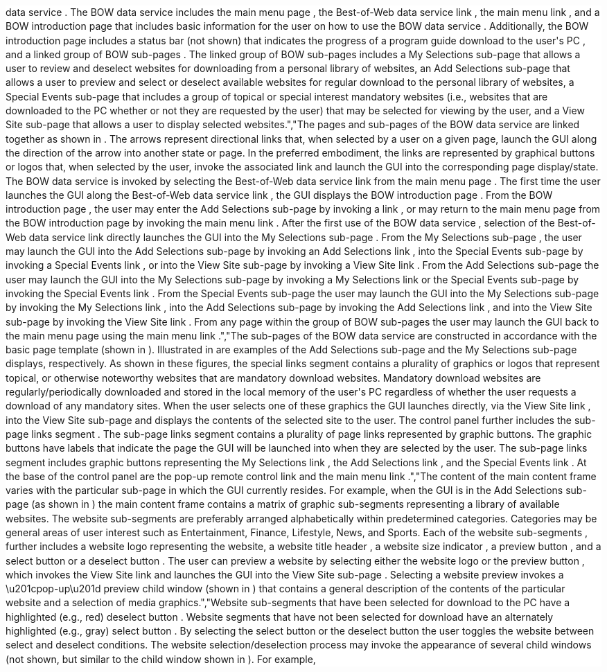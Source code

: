 data service . The BOW data service  includes the main menu page , the Best-of-Web data service link , the main menu link , and a BOW introduction page  that includes basic information for the user on how to use the BOW data service . Additionally, the BOW introduction page  includes a status bar (not shown) that indicates the progress of a program guide download to the user's PC , and a linked group of BOW sub-pages . The linked group of BOW sub-pages  includes a My Selections sub-page  that allows a user to review and deselect websites for downloading from a personal library of websites, an Add Selections sub-page  that allows a user to preview and select or deselect available websites for regular download to the personal library of websites, a Special Events sub-page  that includes a group of topical or special interest mandatory websites (i.e., websites that are downloaded to the PC  whether or not they are requested by the user) that may be selected for viewing by the user, and a View Site sub-page  that allows a user to display selected websites.","The pages and sub-pages of the BOW data service  are linked together as shown in . The arrows represent directional links that, when selected by a user on a given page, launch the GUI along the direction of the arrow into another state or page. In the preferred embodiment, the links are represented by graphical buttons or logos that, when selected by the user, invoke the associated link and launch the GUI into the corresponding page display\/state. The BOW data service  is invoked by selecting the Best-of-Web data service link  from the main menu page . The first time the user launches the GUI along the Best-of-Web data service link , the GUI displays the BOW introduction page . From the BOW introduction page , the user may enter the Add Selections sub-page  by invoking a link , or may return to the main menu page  from the BOW introduction page  by invoking the main menu link . After the first use of the BOW data service , selection of the Best-of-Web data service link  directly launches the GUI into the My Selections sub-page . From the My Selections sub-page , the user may launch the GUI into the Add Selections sub-page  by invoking an Add Selections link , into the Special Events sub-page  by invoking a Special Events link , or into the View Site sub-page  by invoking a View Site link . From the Add Selections sub-page  the user may launch the GUI into the My Selections sub-page  by invoking a My Selections link  or the Special Events sub-page  by invoking the Special Events link . From the Special Events sub-page  the user may launch the GUI into the My Selections sub-page  by invoking the My Selections link , into the Add Selections sub-page  by invoking the Add Selections link , and into the View Site sub-page  by invoking the View Site link . From any page within the group of BOW sub-pages  the user may launch the GUI back to the main menu page  using the main menu link .","The sub-pages of the BOW data service  are constructed in accordance with the basic page template  (shown in ). Illustrated in  are examples of the Add Selections sub-page  and the My Selections sub-page  displays, respectively. As shown in these figures, the special links segment  contains a plurality of graphics or logos that represent topical, or otherwise noteworthy websites that are mandatory download websites. Mandatory download websites are regularly\/periodically downloaded and stored in the local memory of the user's PC  regardless of whether the user requests a download of any mandatory sites. When the user selects one of these graphics the GUI launches directly, via the View Site link , into the View Site sub-page  and displays the contents of the selected site to the user. The control panel  further includes the sub-page links segment . The sub-page links segment  contains a plurality of page links represented by graphic buttons. The graphic buttons have labels that indicate the page the GUI will be launched into when they are selected by the user. The sub-page links segment  includes graphic buttons representing the My Selections link , the Add Selections link , and the Special Events link . At the base of the control panel  are the pop-up remote control link  and the main menu link .","The content of the main content frame  varies with the particular sub-page in which the GUI currently resides. For example, when the GUI is in the Add Selections sub-page  (as shown in ) the main content frame  contains a matrix of graphic sub-segments representing a library of available websites. The website sub-segments are preferably arranged alphabetically within predetermined categories. Categories may be general areas of user interest such as Entertainment, Finance, Lifestyle, News, and Sports. Each of the website sub-segments , further includes a website logo  representing the website, a website title header , a website size indicator , a preview button , and a select button  or a deselect button . The user can preview a website by selecting either the website logo  or the preview button , which invokes the View Site link  and launches the GUI into the View Site sub-page . Selecting a website preview invokes a \u201cpop-up\u201d preview child window  (shown in ) that contains a general description of the contents of the particular website and a selection of media graphics.","Website sub-segments  that have been selected for download to the PC  have a highlighted (e.g., red) deselect button . Website segments that have not been selected for download have an alternately highlighted (e.g., gray) select button . By selecting the select button  or the deselect button  the user toggles the website between select and deselect conditions. The website selection\/deselection process may invoke the appearance of several child windows (not shown, but similar to the child window  shown in ). For example,